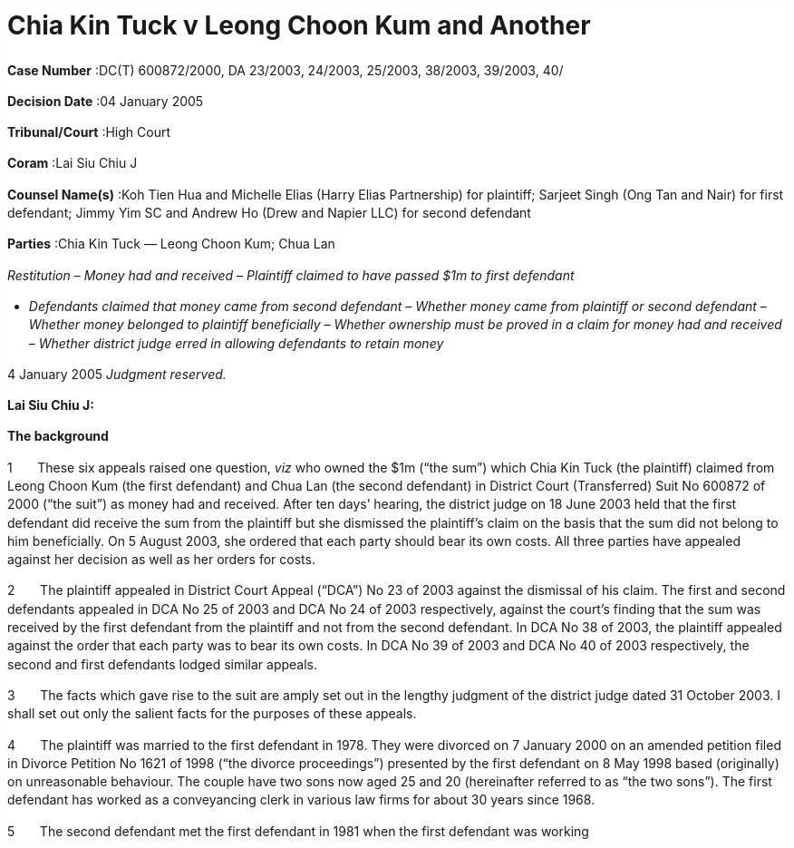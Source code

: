 # Chia Kin Tuck v Leong Choon Kum and Another 



**Case Number** :DC(T) 600872/2000, DA 23/2003, 24/2003, 25/2003, 38/2003, 39/2003, 40/ 

**Decision Date** :04 January 2005 

**Tribunal/Court** :High Court 

**Coram** :Lai Siu Chiu J 

**Counsel Name(s)** :Koh Tien Hua and Michelle Elias (Harry Elias Partnership) for plaintiff; Sarjeet Singh (Ong Tan and Nair) for first defendant; Jimmy Yim SC and Andrew Ho (Drew and Napier LLC) for second defendant 

**Parties** :Chia Kin Tuck — Leong Choon Kum; Chua Lan 

_Restitution_ – _Money had and received_ – _Plaintiff claimed to have passed $1m to first defendant_ 

- _Defendants claimed that money came from second defendant_ – _Whether money came from plaintiff or second defendant_ – _Whether money belonged to plaintiff beneficially_ – _Whether ownership must be proved in a claim for money had and received_ – _Whether district judge erred in allowing defendants to retain money_ 

4 January 2005 _Judgment reserved._ 

**Lai Siu Chiu J:** 

**The background** 

1       These six appeals raised one question, _viz_ who owned the $1m (“the sum”) which Chia Kin Tuck (the plaintiff) claimed from Leong Choon Kum (the first defendant) and Chua Lan (the second defendant) in District Court (Transferred) Suit No 600872 of 2000 (“the suit”) as money had and received. After ten days’ hearing, the district judge on 18 June 2003 held that the first defendant did receive the sum from the plaintiff but she dismissed the plaintiff’s claim on the basis that the sum did not belong to him beneficially. On 5 August 2003, she ordered that each party should bear its own costs. All three parties have appealed against her decision as well as her orders for costs. 

2       The plaintiff appealed in District Court Appeal (“DCA”) No 23 of 2003 against the dismissal of his claim. The first and second defendants appealed in DCA No 25 of 2003 and DCA No 24 of 2003 respectively, against the court’s finding that the sum was received by the first defendant from the plaintiff and not from the second defendant. In DCA No 38 of 2003, the plaintiff appealed against the order that each party was to bear its own costs. In DCA No 39 of 2003 and DCA No 40 of 2003 respectively, the second and first defendants lodged similar appeals. 

3       The facts which gave rise to the suit are amply set out in the lengthy judgment of the district judge dated 31 October 2003. I shall set out only the salient facts for the purposes of these appeals. 

4       The plaintiff was married to the first defendant in 1978. They were divorced on 7 January 2000 on an amended petition filed in Divorce Petition No 1621 of 1998 (“the divorce proceedings”) presented by the first defendant on 8 May 1998 based (originally) on unreasonable behaviour. The couple have two sons now aged 25 and 20 (hereinafter referred to as “the two sons”). The first defendant has worked as a conveyancing clerk in various law firms for about 30 years since 1968. 

5       The second defendant met the first defendant in 1981 when the first defendant was working 
